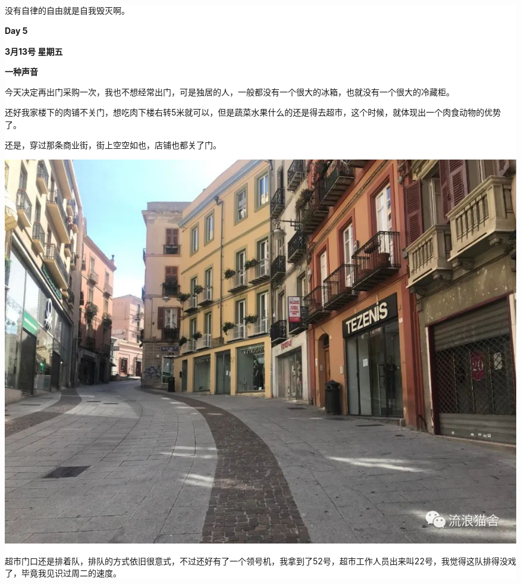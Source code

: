 没有自律的自由就是自我毁灭啊。

**Day 5**

**3月13号 星期五**

**一种声音**

今天决定再出门采购一次，我也不想经常出门，可是独居的人，一般都没有一个很大的冰箱，也就没有一个很大的冷藏柜。

还好我家楼下的肉铺不关门，想吃肉下楼右转5米就可以，但是蔬菜水果什么的还是得去超市，这个时候，就体现出一个肉食动物的优势了。

还是，穿过那条商业街，街上空空如也，店铺也都关了门。

![](/images/post/a7c8eb8c2eda954a8d6401634dbbb69d.jpg)

超市门口还是排着队，排队的方式依旧很意式，不过还好有了一个领号机，我拿到了52号，超市工作人员出来叫22号，我觉得这队排得没戏了，毕竟我见识过周二的速度。
